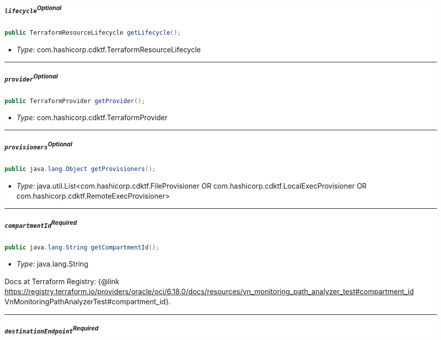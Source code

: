 
##### `lifecycle`<sup>Optional</sup> <a name="lifecycle" id="rhizo-co-terraform-provider-oci.vnMonitoringPathAnalyzerTest.VnMonitoringPathAnalyzerTestConfig.property.lifecycle"></a>

```java
public TerraformResourceLifecycle getLifecycle();
```

- *Type:* com.hashicorp.cdktf.TerraformResourceLifecycle

---

##### `provider`<sup>Optional</sup> <a name="provider" id="rhizo-co-terraform-provider-oci.vnMonitoringPathAnalyzerTest.VnMonitoringPathAnalyzerTestConfig.property.provider"></a>

```java
public TerraformProvider getProvider();
```

- *Type:* com.hashicorp.cdktf.TerraformProvider

---

##### `provisioners`<sup>Optional</sup> <a name="provisioners" id="rhizo-co-terraform-provider-oci.vnMonitoringPathAnalyzerTest.VnMonitoringPathAnalyzerTestConfig.property.provisioners"></a>

```java
public java.lang.Object getProvisioners();
```

- *Type:* java.util.List<com.hashicorp.cdktf.FileProvisioner OR com.hashicorp.cdktf.LocalExecProvisioner OR com.hashicorp.cdktf.RemoteExecProvisioner>

---

##### `compartmentId`<sup>Required</sup> <a name="compartmentId" id="rhizo-co-terraform-provider-oci.vnMonitoringPathAnalyzerTest.VnMonitoringPathAnalyzerTestConfig.property.compartmentId"></a>

```java
public java.lang.String getCompartmentId();
```

- *Type:* java.lang.String

Docs at Terraform Registry: {@link https://registry.terraform.io/providers/oracle/oci/6.18.0/docs/resources/vn_monitoring_path_analyzer_test#compartment_id VnMonitoringPathAnalyzerTest#compartment_id}.

---

##### `destinationEndpoint`<sup>Required</sup> <a name="destinationEndpoint" id="rhizo-co-terraform-provider-oci.vnMonitoringPathAnalyzerTest.VnMonitoringPathAnalyzerTestConfig.property.destinationEndpoint"></a>
